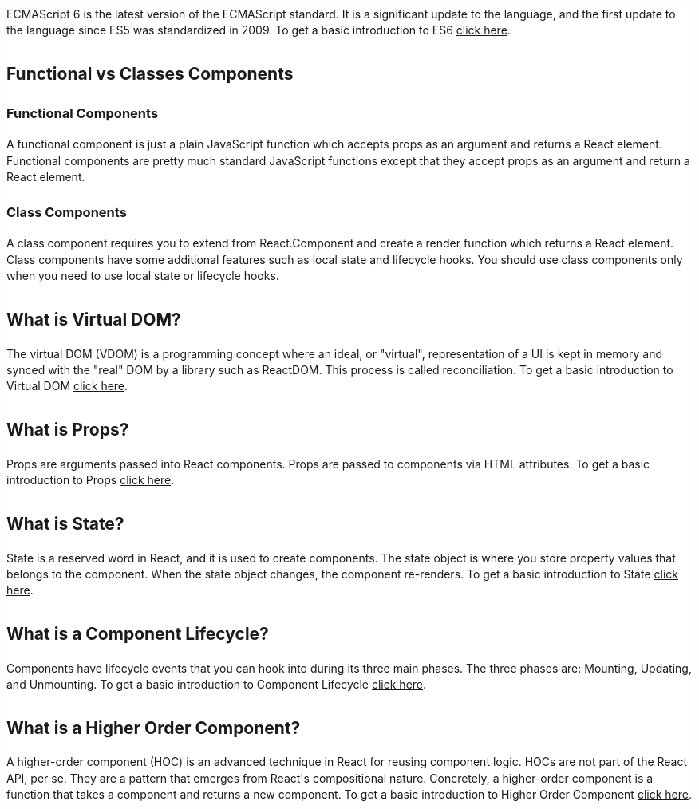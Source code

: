 ECMAScript 6 is the latest version of the ECMAScript standard. It is a significant update to the language, and the first update to the language since ES5 was standardized in 2009. To get a basic introduction to ES6 [click here](https://www.w3schools.com/js/js_es6.asp).

## Functional vs Classes Components

### Functional Components

A functional component is just a plain JavaScript function which accepts props as an argument and returns a React element. Functional components are pretty much standard JavaScript functions except that they accept props as an argument and return a React element.

### Class Components

A class component requires you to extend from React.Component and create a render function which returns a React element. Class components have some additional features such as local state and lifecycle hooks. You should use class components only when you need to use local state or lifecycle hooks.

## What is Virtual DOM?

The virtual DOM (VDOM) is a programming concept where an ideal, or "virtual", representation of a UI is kept in memory and synced with the "real" DOM by a library such as ReactDOM. This process is called reconciliation. To get a basic introduction to Virtual DOM [click here](https://reactjs.org/docs/faq-internals.html).

## What is Props?

Props are arguments passed into React components. Props are passed to components via HTML attributes. To get a basic introduction to Props [click here](https://reactjs.org/docs/components-and-props.html).

## What is State?

State is a reserved word in React, and it is used to create components. The state object is where you store property values that belongs to the component. When the state object changes, the component re-renders. To get a basic introduction to State [click here](https://reactjs.org/docs/state-and-lifecycle.html).

## What is a Component Lifecycle?

Components have lifecycle events that you can hook into during its three main phases. The three phases are: Mounting, Updating, and Unmounting. To get a basic introduction to Component Lifecycle [click here](https://reactjs.org/docs/state-and-lifecycle.html).

## What is a Higher Order Component?

A higher-order component (HOC) is an advanced technique in React for reusing component logic. HOCs are not part of the React API, per se. They are a pattern that emerges from React's compositional nature. Concretely, a higher-order component is a function that takes a component and returns a new component. To get a basic introduction to Higher Order Component [click here](https://reactjs.org/docs/higher-order-components.html).
